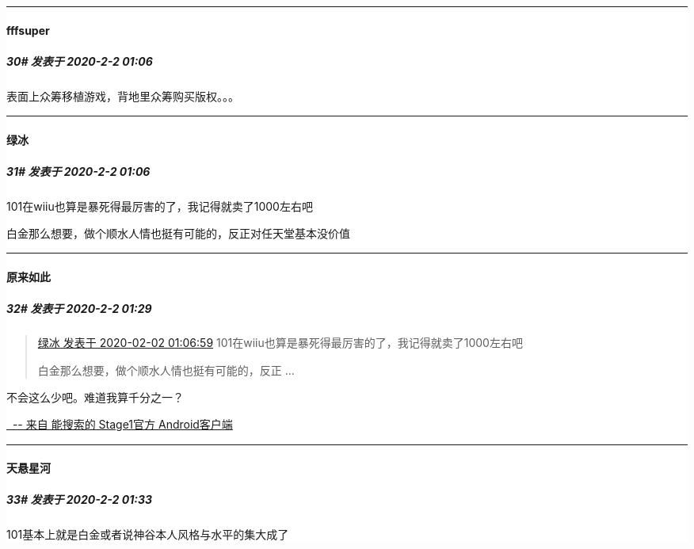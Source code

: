 





*****

####  fffsuper  
##### 30#       发表于 2020-2-2 01:06




表面上众筹移植游戏，背地里众筹购买版权。。。







*****

####  绿冰  
##### 31#       发表于 2020-2-2 01:06




101在wiiu也算是暴死得最厉害的了，我记得就卖了1000左右吧

白金那么想要，做个顺水人情也挺有可能的，反正对任天堂基本没价值







*****

####  原来如此  
##### 32#       发表于 2020-2-2 01:29



<blockquote><a href="httphttps://bbs.saraba1st.com/2b/forum.php?mod=redirect&amp;goto=findpost&amp;pid=46302299&amp;ptid=1911791" target="_blank">绿冰 发表于 2020-02-02 01:06:59</a>
101在wiiu也算是暴死得最厉害的了，我记得就卖了1000左右吧

白金那么想要，做个顺水人情也挺有可能的，反正 ...</blockquote>不会这么少吧。难道我算千分之一？

[  -- 来自 能搜索的 Stage1官方 Android客户端](https://www.coolapk.com/apk/140634)







*****

####  天悬星河  
##### 33#       发表于 2020-2-2 01:33




101基本上就是白金或者说神谷本人风格与水平的集大成了
